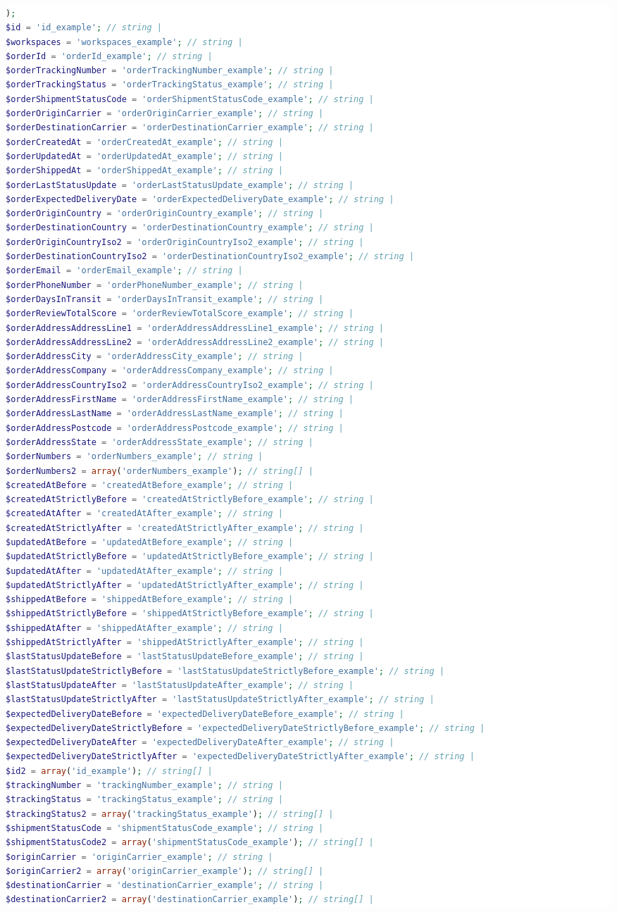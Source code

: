 ```php
);
$id = 'id_example'; // string | 
$workspaces = 'workspaces_example'; // string | 
$orderId = 'orderId_example'; // string | 
$orderTrackingNumber = 'orderTrackingNumber_example'; // string | 
$orderTrackingStatus = 'orderTrackingStatus_example'; // string | 
$orderShipmentStatusCode = 'orderShipmentStatusCode_example'; // string | 
$orderOriginCarrier = 'orderOriginCarrier_example'; // string | 
$orderDestinationCarrier = 'orderDestinationCarrier_example'; // string | 
$orderCreatedAt = 'orderCreatedAt_example'; // string | 
$orderUpdatedAt = 'orderUpdatedAt_example'; // string | 
$orderShippedAt = 'orderShippedAt_example'; // string | 
$orderLastStatusUpdate = 'orderLastStatusUpdate_example'; // string | 
$orderExpectedDeliveryDate = 'orderExpectedDeliveryDate_example'; // string | 
$orderOriginCountry = 'orderOriginCountry_example'; // string | 
$orderDestinationCountry = 'orderDestinationCountry_example'; // string | 
$orderOriginCountryIso2 = 'orderOriginCountryIso2_example'; // string | 
$orderDestinationCountryIso2 = 'orderDestinationCountryIso2_example'; // string | 
$orderEmail = 'orderEmail_example'; // string | 
$orderPhoneNumber = 'orderPhoneNumber_example'; // string | 
$orderDaysInTransit = 'orderDaysInTransit_example'; // string | 
$orderReviewTotalScore = 'orderReviewTotalScore_example'; // string | 
$orderAddressAddressLine1 = 'orderAddressAddressLine1_example'; // string | 
$orderAddressAddressLine2 = 'orderAddressAddressLine2_example'; // string | 
$orderAddressCity = 'orderAddressCity_example'; // string | 
$orderAddressCompany = 'orderAddressCompany_example'; // string | 
$orderAddressCountryIso2 = 'orderAddressCountryIso2_example'; // string | 
$orderAddressFirstName = 'orderAddressFirstName_example'; // string | 
$orderAddressLastName = 'orderAddressLastName_example'; // string | 
$orderAddressPostcode = 'orderAddressPostcode_example'; // string | 
$orderAddressState = 'orderAddressState_example'; // string | 
$orderNumbers = 'orderNumbers_example'; // string | 
$orderNumbers2 = array('orderNumbers_example'); // string[] | 
$createdAtBefore = 'createdAtBefore_example'; // string | 
$createdAtStrictlyBefore = 'createdAtStrictlyBefore_example'; // string | 
$createdAtAfter = 'createdAtAfter_example'; // string | 
$createdAtStrictlyAfter = 'createdAtStrictlyAfter_example'; // string | 
$updatedAtBefore = 'updatedAtBefore_example'; // string | 
$updatedAtStrictlyBefore = 'updatedAtStrictlyBefore_example'; // string | 
$updatedAtAfter = 'updatedAtAfter_example'; // string | 
$updatedAtStrictlyAfter = 'updatedAtStrictlyAfter_example'; // string | 
$shippedAtBefore = 'shippedAtBefore_example'; // string | 
$shippedAtStrictlyBefore = 'shippedAtStrictlyBefore_example'; // string | 
$shippedAtAfter = 'shippedAtAfter_example'; // string | 
$shippedAtStrictlyAfter = 'shippedAtStrictlyAfter_example'; // string | 
$lastStatusUpdateBefore = 'lastStatusUpdateBefore_example'; // string | 
$lastStatusUpdateStrictlyBefore = 'lastStatusUpdateStrictlyBefore_example'; // string | 
$lastStatusUpdateAfter = 'lastStatusUpdateAfter_example'; // string | 
$lastStatusUpdateStrictlyAfter = 'lastStatusUpdateStrictlyAfter_example'; // string | 
$expectedDeliveryDateBefore = 'expectedDeliveryDateBefore_example'; // string | 
$expectedDeliveryDateStrictlyBefore = 'expectedDeliveryDateStrictlyBefore_example'; // string | 
$expectedDeliveryDateAfter = 'expectedDeliveryDateAfter_example'; // string | 
$expectedDeliveryDateStrictlyAfter = 'expectedDeliveryDateStrictlyAfter_example'; // string | 
$id2 = array('id_example'); // string[] | 
$trackingNumber = 'trackingNumber_example'; // string | 
$trackingStatus = 'trackingStatus_example'; // string | 
$trackingStatus2 = array('trackingStatus_example'); // string[] | 
$shipmentStatusCode = 'shipmentStatusCode_example'; // string | 
$shipmentStatusCode2 = array('shipmentStatusCode_example'); // string[] | 
$originCarrier = 'originCarrier_example'; // string | 
$originCarrier2 = array('originCarrier_example'); // string[] | 
$destinationCarrier = 'destinationCarrier_example'; // string | 
$destinationCarrier2 = array('destinationCarrier_example'); // string[] | 
```